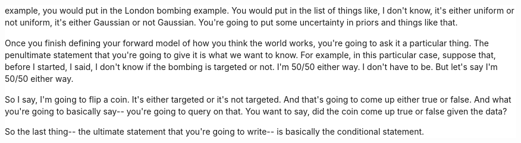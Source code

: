   <span m='115850'>example,</span> <span m='116310'>you</span> <span m='116410'>would</span>
  <span m='116510'>put</span> <span m='116600'>in</span> <span m='117110'>the</span>
  <span m='117230'>London</span> <span m='117560'>bombing</span> <span m='117890'>example.</span>
  <span m='118370'>You</span> <span m='118490'>would</span> <span m='118580'>put</span>
  <span m='118760'>in</span> <span m='118880'>the</span> <span m='118970'>list</span>
  <span m='119240'>of</span> <span m='119300'>things</span> <span m='119570'>like,</span>
  <span m='120140'>I</span> <span m='120230'>don't</span> <span m='120410'>know,</span>
  <span m='120860'>it's</span> <span m='121040'>either</span> <span m='121310'>uniform</span>
  <span m='121910'>or</span> <span m='121970'>not</span> <span m='122180'>uniform,</span>
  <span m='122810'>it's</span> <span m='123020'>either</span> <span m='123230'>Gaussian</span>
  <span m='123740'>or</span> <span m='123785'>not</span> <span m='123830'>Gaussian.</span>
  <span m='124180'>You're</span> <span m='124220'>going</span> <span m='124340'>to</span>
  <span m='124400'>put</span> <span m='124940'>some</span> <span m='125630'>uncertainty</span>
  <span m='126320'>in</span> <span m='126410'>priors</span> <span m='126890'>and</span>
  <span m='126980'>things</span> <span m='127190'>like</span> <span m='127340'>that.</span>
  </p><p><span m='129120'>Once</span> <span m='129229'>you</span> <span m='129320'>finish</span>
  <span m='129590'>defining</span> <span m='130039'>your</span> <span m='130190'>forward</span>
  <span m='130550'>model</span> <span m='130820'>of</span> <span m='130940'>how</span>
  <span m='131030'>you</span> <span m='131150'>think</span> <span m='131330'>the</span>
  <span m='131420'>world</span> <span m='131660'>works,</span> <span m='132650'>you're</span>
  <span m='132800'>going</span> <span m='132980'>to</span> <span m='133130'>ask</span>
  <span m='133460'>it</span> <span m='133550'>a</span> <span m='133610'>particular</span>
  <span m='134030'>thing.</span> <span m='135860'>The</span> <span m='136190'>penultimate</span>
  <span m='136730'>statement</span> <span m='137090'>that</span> <span m='137180'>you're</span>
  <span m='137270'>going</span> <span m='137450'>to</span> <span m='137540'>give</span>
  <span m='137690'>it</span> <span m='137810'>is</span> <span m='138380'>what</span>
  <span m='138530'>we</span> <span m='138680'>want</span> <span m='138890'>to</span>
  <span m='139010'>know.</span> <span m='140150'>For</span> <span m='140270'>example,</span>
  <span m='140730'>in</span> <span m='140830'>this</span> <span m='140930'>particular</span>
  <span m='141170'>case,</span> <span m='141960'>suppose</span> <span m='142310'>that,</span>
  <span m='142520'>before</span> <span m='143000'>I</span> <span m='143070'>started,</span>
  <span m='143510'>I</span> <span m='143600'>said,</span> <span m='144290'>I</span>
  <span m='144410'>don't</span> <span m='144560'>know</span> <span m='145340'>if</span>
  <span m='145490'>the</span> <span m='145670'>bombing</span> <span m='146150'>is</span>
  <span m='146300'>targeted</span> <span m='146750'>or</span> <span m='146840'>not.</span>
  <span m='147560'>I'm</span> <span m='147710'>50/50</span> <span m='148370'>either</span>
  <span m='148610'>way.</span> <span m='149120'>I</span> <span m='149180'>don't</span>
  <span m='149330'>have</span> <span m='149510'>to</span> <span m='149600'>be.</span>
  <span m='149810'>But</span> <span m='149930'>let's</span> <span m='150080'>say</span>
  <span m='150140'>I'm</span> <span m='150260'>50/50</span> <span m='150770'>either</span>
  <span m='150980'>way.</span> </p><p><span m='151190'>So</span> <span m='151310'>I</span>
  <span m='151400'>say,</span> <span m='152060'>I'm</span> <span m='152120'>going</span>
  <span m='152240'>to</span> <span m='152330'>flip</span> <span m='152540'>a</span>
  <span m='152600'>coin.</span> <span m='153380'>It's</span> <span m='153530'>either</span>
  <span m='153770'>targeted</span> <span m='154280'>or</span> <span m='154370'>it's</span>
  <span m='154520'>not</span> <span m='154670'>targeted.</span> <span m='155690'>And</span>
  <span m='155810'>that's</span> <span m='155930'>going</span> <span m='156050'>to</span>
  <span m='156110'>come</span> <span m='156230'>up</span> <span m='156350'>either</span>
  <span m='156560'>true</span> <span m='156800'>or</span> <span m='156890'>false.</span>
  <span m='158760'>And</span> <span m='158860'>what</span> <span m='158870'>you're</span>
  <span m='158960'>going</span> <span m='159170'>to</span> <span m='159260'>basically</span>
  <span m='159650'>say--</span> <span m='159920'>you're</span> <span m='160010'>going</span>
  <span m='160160'>to</span> <span m='160250'>query</span> <span m='160670'>on</span>
  <span m='160850'>that.</span> <span m='161510'>You</span> <span m='161570'>want</span>
  <span m='161690'>to</span> <span m='161780'>say,</span> <span m='161930'>did</span>
  <span m='162080'>the</span> <span m='162170'>coin</span> <span m='162470'>come</span>
  <span m='162680'>up</span> <span m='163120'>true</span> <span m='163400'>or</span>
  <span m='163510'>false</span> <span m='164600'>given</span> <span m='165710'>the</span>
  <span m='165830'>data?</span> </p><p><span m='167270'>So</span> <span m='167450'>the</span>
  <span m='167570'>last</span> <span m='167960'>thing--</span> <span m='168260'>the</span>
  <span m='168380'>ultimate</span> <span m='168710'>statement</span> <span m='169070'>that</span>
  <span m='169190'>you're</span> <span m='169280'>going</span> <span m='169520'>to</span>
  <span m='169640'>write--</span> <span m='170000'>is</span> <span m='170120'>basically</span>
  <span m='170960'>the</span> <span m='171050'>conditional</span> <span m='171980'>statement.</span>